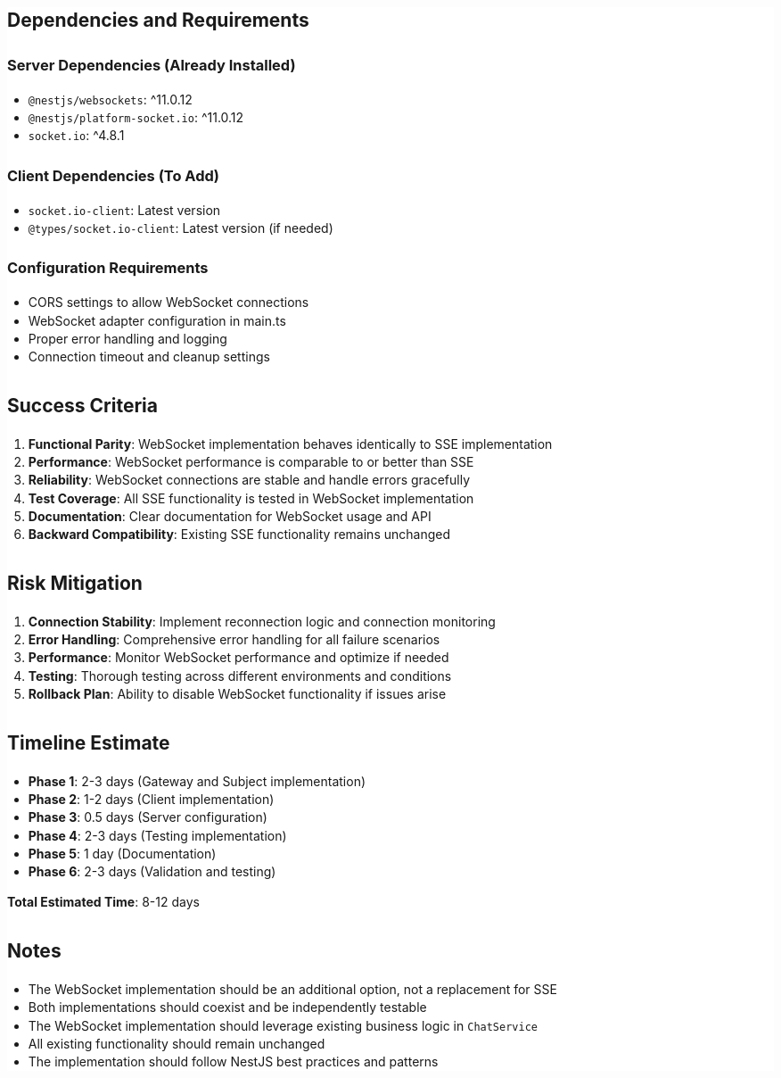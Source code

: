 ## Dependencies and Requirements

### Server Dependencies (Already Installed)
- `@nestjs/websockets`: ^11.0.12
- `@nestjs/platform-socket.io`: ^11.0.12
- `socket.io`: ^4.8.1

### Client Dependencies (To Add)
- `socket.io-client`: Latest version
- `@types/socket.io-client`: Latest version (if needed)

### Configuration Requirements
- CORS settings to allow WebSocket connections
- WebSocket adapter configuration in main.ts
- Proper error handling and logging
- Connection timeout and cleanup settings

## Success Criteria

1. **Functional Parity**: WebSocket implementation behaves identically to SSE implementation
2. **Performance**: WebSocket performance is comparable to or better than SSE
3. **Reliability**: WebSocket connections are stable and handle errors gracefully
4. **Test Coverage**: All SSE functionality is tested in WebSocket implementation
5. **Documentation**: Clear documentation for WebSocket usage and API
6. **Backward Compatibility**: Existing SSE functionality remains unchanged

## Risk Mitigation

1. **Connection Stability**: Implement reconnection logic and connection monitoring
2. **Error Handling**: Comprehensive error handling for all failure scenarios
3. **Performance**: Monitor WebSocket performance and optimize if needed
4. **Testing**: Thorough testing across different environments and conditions
5. **Rollback Plan**: Ability to disable WebSocket functionality if issues arise

## Timeline Estimate

- **Phase 1**: 2-3 days (Gateway and Subject implementation)
- **Phase 2**: 1-2 days (Client implementation)
- **Phase 3**: 0.5 days (Server configuration)
- **Phase 4**: 2-3 days (Testing implementation)
- **Phase 5**: 1 day (Documentation)
- **Phase 6**: 2-3 days (Validation and testing)

**Total Estimated Time**: 8-12 days

## Notes

- The WebSocket implementation should be an additional option, not a replacement for SSE
- Both implementations should coexist and be independently testable
- The WebSocket implementation should leverage existing business logic in `ChatService`
- All existing functionality should remain unchanged
- The implementation should follow NestJS best practices and patterns 